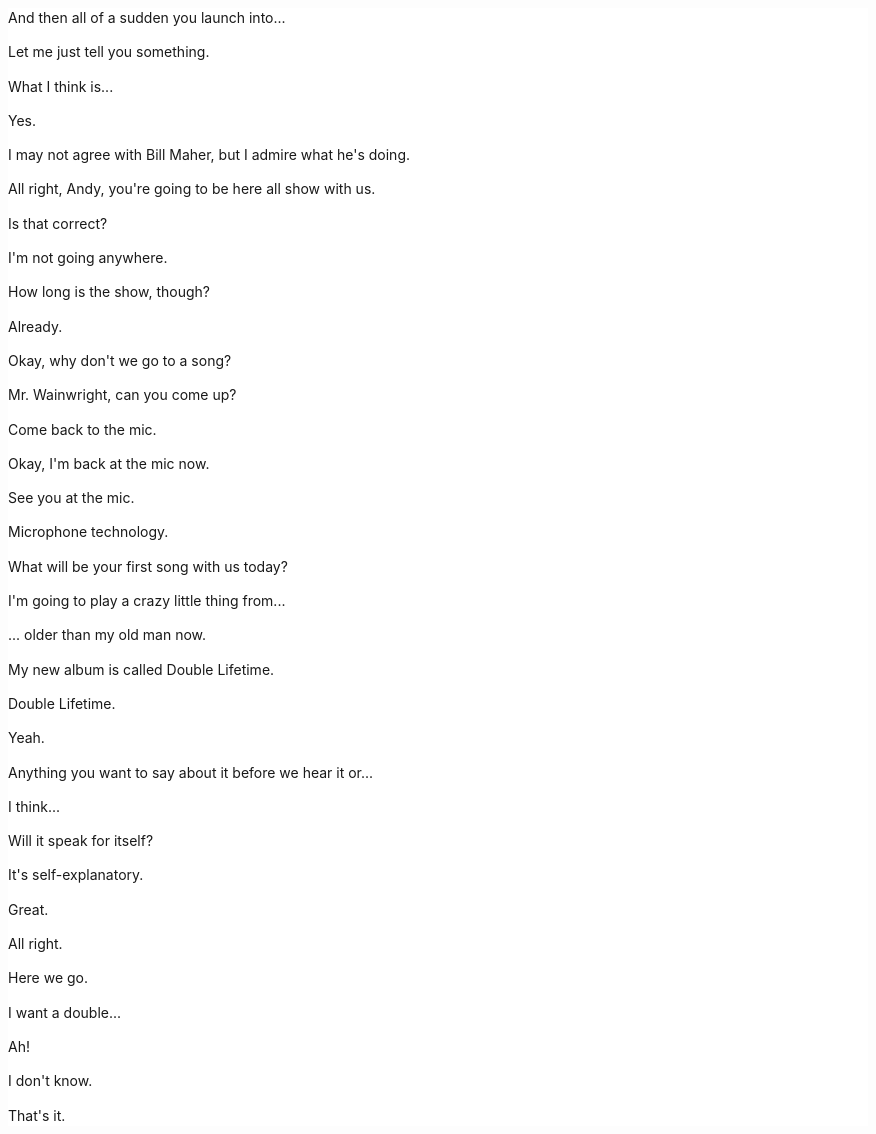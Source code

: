 And then all of a sudden you launch into...

Let me just tell you something.

What I think is...

Yes.

I may not agree with Bill Maher, but I admire what he's doing.

All right, Andy, you're going to be here all show with us.

Is that correct?

I'm not going anywhere.

How long is the show, though?

Already.

Okay, why don't we go to a song?

Mr. Wainwright, can you come up?

Come back to the mic.

Okay, I'm back at the mic now.

See you at the mic.

Microphone technology.

What will be your first song with us today?

I'm going to play a crazy little thing from...

... older than my old man now.

My new album is called Double Lifetime.

Double Lifetime.

Yeah.

Anything you want to say about it before we hear it or...

I think...

Will it speak for itself?

It's self-explanatory.

Great.

All right.

Here we go.

I want a double...

Ah!

I don't know.

That's it.
